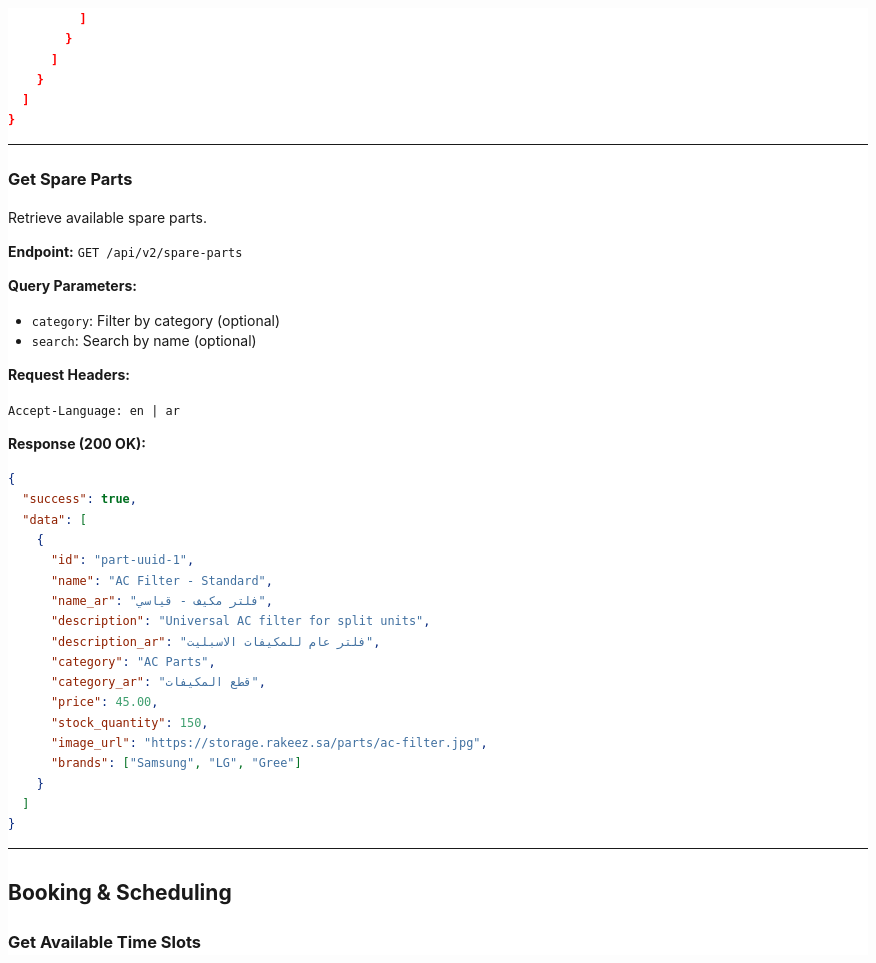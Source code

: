 ```json
          ]
        }
      ]
    }
  ]
}
```

---

### Get Spare Parts

Retrieve available spare parts.

**Endpoint:** `GET /api/v2/spare-parts`

**Query Parameters:**
- `category`: Filter by category (optional)
- `search`: Search by name (optional)

**Request Headers:**
```http
Accept-Language: en | ar
```

**Response (200 OK):**
```json
{
  "success": true,
  "data": [
    {
      "id": "part-uuid-1",
      "name": "AC Filter - Standard",
      "name_ar": "فلتر مكيف - قياسي",
      "description": "Universal AC filter for split units",
      "description_ar": "فلتر عام للمكيفات الاسبليت",
      "category": "AC Parts",
      "category_ar": "قطع المكيفات",
      "price": 45.00,
      "stock_quantity": 150,
      "image_url": "https://storage.rakeez.sa/parts/ac-filter.jpg",
      "brands": ["Samsung", "LG", "Gree"]
    }
  ]
}
```

---

## Booking & Scheduling

### Get Available Time Slots

